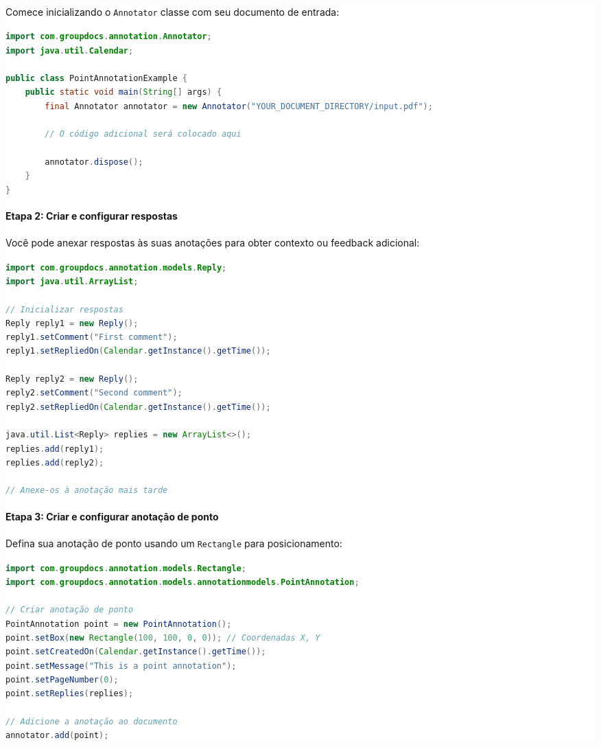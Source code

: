 Comece inicializando o `Annotator` classe com seu documento de entrada:

```java
import com.groupdocs.annotation.Annotator;
import java.util.Calendar;

public class PointAnnotationExample {
    public static void main(String[] args) {
        final Annotator annotator = new Annotator("YOUR_DOCUMENT_DIRECTORY/input.pdf");
        
        // O código adicional será colocado aqui
        
        annotator.dispose();
    }
}
```

#### Etapa 2: Criar e configurar respostas

Você pode anexar respostas às suas anotações para obter contexto ou feedback adicional:

```java
import com.groupdocs.annotation.models.Reply;
import java.util.ArrayList;

// Inicializar respostas
Reply reply1 = new Reply();
reply1.setComment("First comment");
reply1.setRepliedOn(Calendar.getInstance().getTime());

Reply reply2 = new Reply();
reply2.setComment("Second comment");
reply2.setRepliedOn(Calendar.getInstance().getTime());

java.util.List<Reply> replies = new ArrayList<>();
replies.add(reply1);
replies.add(reply2);

// Anexe-os à anotação mais tarde
```

#### Etapa 3: Criar e configurar anotação de ponto

Defina sua anotação de ponto usando um `Rectangle` para posicionamento:

```java
import com.groupdocs.annotation.models.Rectangle;
import com.groupdocs.annotation.models.annotationmodels.PointAnnotation;

// Criar anotação de ponto
PointAnnotation point = new PointAnnotation();
point.setBox(new Rectangle(100, 100, 0, 0)); // Coordenadas X, Y
point.setCreatedOn(Calendar.getInstance().getTime());
point.setMessage("This is a point annotation");
point.setPageNumber(0);
point.setReplies(replies);

// Adicione a anotação ao documento
annotator.add(point);
```
